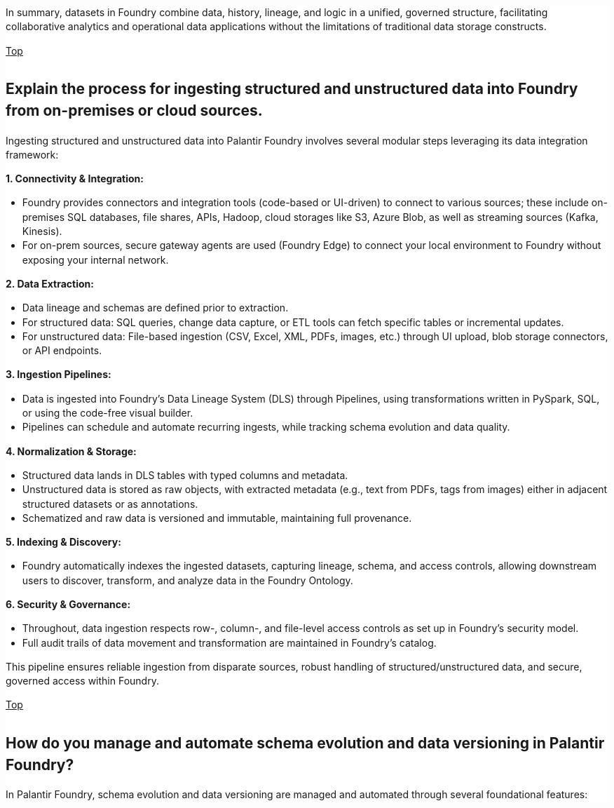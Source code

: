 In summary, datasets in Foundry combine data, history, lineage, and logic in a unified, governed structure, facilitating collaborative analytics and operational data applications without the limitations of traditional data storage constructs.

[Top](#top)

## Explain the process for ingesting structured and unstructured data into Foundry from on-premises or cloud sources.
Ingesting structured and unstructured data into Palantir Foundry involves several modular steps leveraging its data integration framework:

**1. Connectivity & Integration:**
- Foundry provides connectors and integration tools (code-based or UI-driven) to connect to various sources; these include on-premises SQL databases, file shares, APIs, Hadoop, cloud storages like S3, Azure Blob, as well as streaming sources (Kafka, Kinesis).
- For on-prem sources, secure gateway agents are used (Foundry Edge) to connect your local environment to Foundry without exposing your internal network.

**2. Data Extraction:**
- Data lineage and schemas are defined prior to extraction.
- For structured data: SQL queries, change data capture, or ETL tools can fetch specific tables or incremental updates.
- For unstructured data: File-based ingestion (CSV, Excel, XML, PDFs, images, etc.) through UI upload, blob storage connectors, or API endpoints.

**3. Ingestion Pipelines:**
- Data is ingested into Foundry’s Data Lineage System (DLS) through Pipelines, using transformations written in PySpark, SQL, or using the code-free visual builder.
- Pipelines can schedule and automate recurring ingests, while tracking schema evolution and data quality.

**4. Normalization & Storage:**
- Structured data lands in DLS tables with typed columns and metadata.
- Unstructured data is stored as raw objects, with extracted metadata (e.g., text from PDFs, tags from images) either in adjacent structured datasets or as annotations.
- Schematized and raw data is versioned and immutable, maintaining full provenance.

**5. Indexing & Discovery:**
- Foundry automatically indexes the ingested datasets, capturing lineage, schema, and access controls, allowing downstream users to discover, transform, and analyze data in the Foundry Ontology.

**6. Security & Governance:**
- Throughout, data ingestion respects row-, column-, and file-level access controls as set up in Foundry’s security model.
- Full audit trails of data movement and transformation are maintained in Foundry’s catalog.

This pipeline ensures reliable ingestion from disparate sources, robust handling of structured/unstructured data, and secure, governed access within Foundry.

[Top](#top)

## How do you manage and automate schema evolution and data versioning in Palantir Foundry?
In Palantir Foundry, schema evolution and data versioning are managed and automated through several foundational features:
